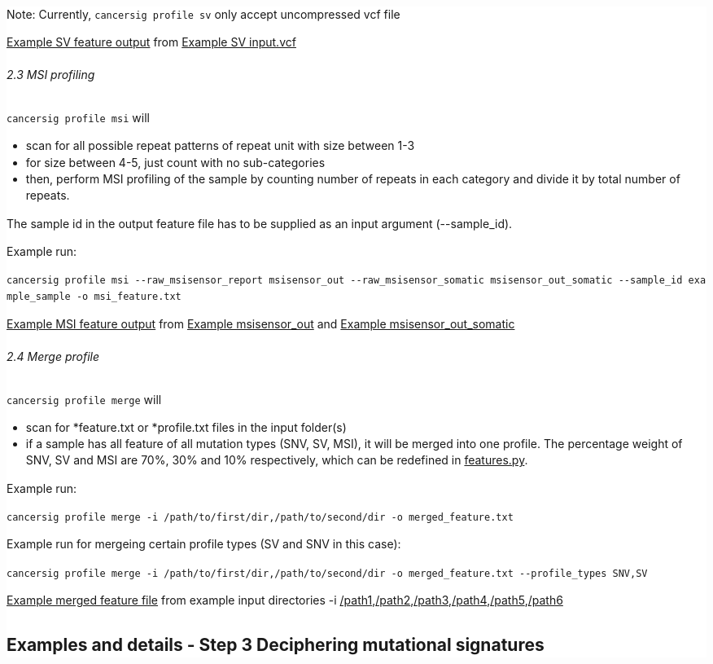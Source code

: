 Note: Currently, `cancersig profile sv` only accept uncompressed vcf file

[Example SV feature output](./cancersig/profile/test/data/sv_profiler/SVProfiler/test_profile_1/exp_sv_feature.txt) from [Example SV input.vcf](./cancersig/profile/test/data/sv_profiler/SVProfiler/test_profile_1/input.vcf)

###### 2.3 MSI profiling

`cancersig profile msi` will
- scan for all possible repeat patterns of repeat unit with size between 1-3
- for size between 4-5, just count with no sub-categories
- then, perform MSI profiling of the sample by counting number of repeats in each category and divide it by total number of repeats.

The sample id in the output feature file has to be supplied as an input argument (--sample_id).

Example run:
```
cancersig profile msi --raw_msisensor_report msisensor_out --raw_msisensor_somatic msisensor_out_somatic --sample_id example_sample -o msi_feature.txt
```

[Example MSI feature output](./cancersig/profile/test/data/msi_profiler/MSIProfiler/test_profile_1/exp_msi_feature.txt) from [Example msisensor_out](./cancersig/profile/test/data/msi_profiler/MSIProfiler/test_profile_1/raw_msisensor_out) and [Example msisensor_out_somatic](./cancersig/profile/test/data/msi_profiler/MSIProfiler/test_profile_1/raw_msisensor_out_somatic)

###### 2.4 Merge profile

`cancersig profile merge` will
- scan for \*feature.txt or \*profile.txt files in the input folder(s)
- if a sample has all feature of all mutation types (SNV, SV, MSI), it will be merged into one profile. The percentage weight of SNV, SV and MSI are 70%, 30% and 10% respectively, which can be redefined in [features.py](./cancersig/profile/features.py).

Example run:
```
cancersig profile merge -i /path/to/first/dir,/path/to/second/dir -o merged_feature.txt
```
Example run for mergeing certain profile types (SV and SNV in this case):
```
cancersig profile merge -i /path/to/first/dir,/path/to/second/dir -o merged_feature.txt --profile_types SNV,SV
```

[Example merged feature file](./cancersig/profile/test/data/profile_merger/ProfileMerger/test_merge_1/exp_merged_feature.txt) from example input directories -i [/path1](./cancersig/profile/test/data/profile_merger/ProfileMerger/test_merge_1/SNV/cancer1),[/path2](./cancersig/profile/test/data/profile_merger/ProfileMerger/test_merge_1/SNV/cancer2),[/path3](./cancersig/profile/test/data/profile_merger/ProfileMerger/test_merge_1/SV/cancer1),[/path4](./cancersig/profile/test/data/profile_merger/ProfileMerger/test_merge_1/SV/cancer2),[/path5](./cancersig/profile/test/data/profile_merger/ProfileMerger/test_merge_1/MSI/cancer1),[/path6](./cancersig/profile/test/data/profile_merger/ProfileMerger/test_merge_1/MSI/cancer2)

## Examples and details - Step 3 Deciphering mutational signatures
